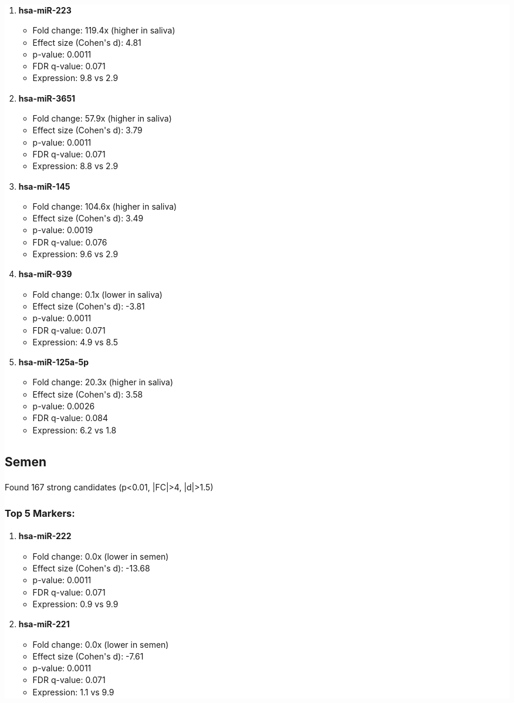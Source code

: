 1. **hsa-miR-223**
   - Fold change: 119.4x (higher in saliva)
   - Effect size (Cohen's d): 4.81
   - p-value: 0.0011
   - FDR q-value: 0.071
   - Expression: 9.8 vs 2.9

2. **hsa-miR-3651**
   - Fold change: 57.9x (higher in saliva)
   - Effect size (Cohen's d): 3.79
   - p-value: 0.0011
   - FDR q-value: 0.071
   - Expression: 8.8 vs 2.9

3. **hsa-miR-145**
   - Fold change: 104.6x (higher in saliva)
   - Effect size (Cohen's d): 3.49
   - p-value: 0.0019
   - FDR q-value: 0.076
   - Expression: 9.6 vs 2.9

4. **hsa-miR-939**
   - Fold change: 0.1x (lower in saliva)
   - Effect size (Cohen's d): -3.81
   - p-value: 0.0011
   - FDR q-value: 0.071
   - Expression: 4.9 vs 8.5

5. **hsa-miR-125a-5p**
   - Fold change: 20.3x (higher in saliva)
   - Effect size (Cohen's d): 3.58
   - p-value: 0.0026
   - FDR q-value: 0.084
   - Expression: 6.2 vs 1.8

## Semen
Found 167 strong candidates (p<0.01, |FC|>4, |d|>1.5)

### Top 5 Markers:

1. **hsa-miR-222**
   - Fold change: 0.0x (lower in semen)
   - Effect size (Cohen's d): -13.68
   - p-value: 0.0011
   - FDR q-value: 0.071
   - Expression: 0.9 vs 9.9

2. **hsa-miR-221**
   - Fold change: 0.0x (lower in semen)
   - Effect size (Cohen's d): -7.61
   - p-value: 0.0011
   - FDR q-value: 0.071
   - Expression: 1.1 vs 9.9
